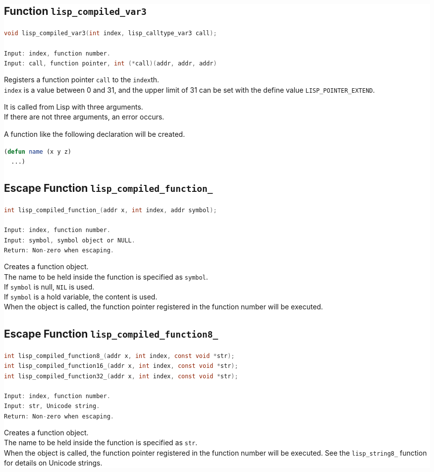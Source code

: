 ## Function `lisp_compiled_var3`

```c
void lisp_compiled_var3(int index, lisp_calltype_var3 call);

Input: index, function number.
Input: call, function pointer, int (*call)(addr, addr, addr)
```

Registers a function pointer `call` to the `index`th.  
`index` is a value between 0 and 31,
and the upper limit of 31 can be set with the define value `LISP_POINTER_EXTEND`.

It is called from Lisp with three arguments.  
If there are not three arguments, an error occurs.  

A function like the following declaration will be created.

```lisp
(defun name (x y z)
  ...)
```


## Escape Function `lisp_compiled_function_`

```c
int lisp_compiled_function_(addr x, int index, addr symbol);

Input: index, function number.
Input: symbol, symbol object or NULL.
Return: Non-zero when escaping.
```

Creates a function object.  
The name to be held inside the function is specified as `symbol`.  
If `symbol` is null, `NIL` is used.  
If `symbol` is a hold variable, the content is used.  
When the object is called, the function pointer registered
in the function number will be executed.


## Escape Function `lisp_compiled_function8_`

```c
int lisp_compiled_function8_(addr x, int index, const void *str);
int lisp_compiled_function16_(addr x, int index, const void *str);
int lisp_compiled_function32_(addr x, int index, const void *str);

Input: index, function number.
Input: str, Unicode string.
Return: Non-zero when escaping.
```

Creates a function object.  
The name to be held inside the function is specified as `str`.  
When the object is called, the function pointer registered
in the function number will be executed.
See the `lisp_string8_` function for details on Unicode strings.
